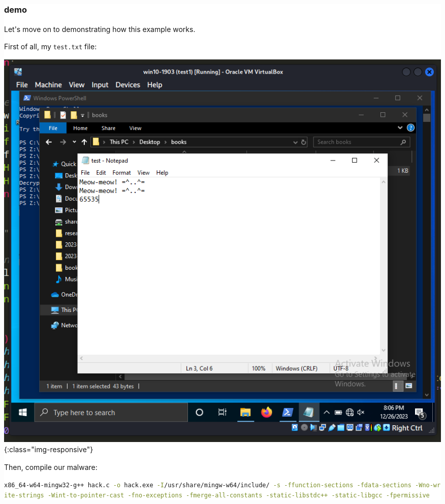 ### demo

Let's move on to demonstrating how this example works.    

First of all, my `test.txt` file:    

![cryptography](/assets/images/114/2023-12-26_23-06.png){:class="img-responsive"}      

Then, compile our malware:    

```bash
x86_64-w64-mingw32-g++ hack.c -o hack.exe -I/usr/share/mingw-w64/include/ -s -ffunction-sections -fdata-sections -Wno-write-strings -Wint-to-pointer-cast -fno-exceptions -fmerge-all-constants -static-libstdc++ -static-libgcc -fpermissive
```
